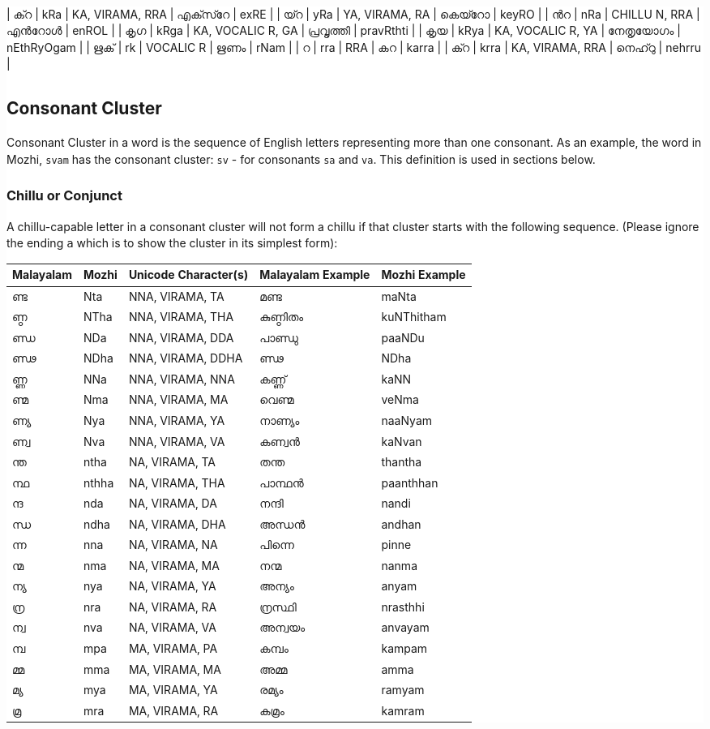 | ക്റ        | kRa   | KA, VIRAMA, RRA            | എക്സ്റേ              | exRE          |
| യ്റ        | yRa   | YA, VIRAMA, RA             | കെയ്റോ               | keyRO         |
| ൻറ        | nRa   | CHILLU N, RRA              | എൻറോൾ              | enROL         |
| കൃഗ        | kRga  | KA, VOCALIC R, GA          | പ്രവൃത്തി             | pravRthti     |
| കൃയ        | kRya  | KA, VOCALIC R, YA          | നേതൃയോഗം              | nEthRyOgam    |
| ഋക്        | rk    | VOCALIC R                  | ഋണം                | rNam          |
| റ         | rra   | RRA                        | കറ                | karra         |
| ക്റ        | krra  | KA, VIRAMA, RRA            | നെഹ്റു               | nehrru        |

## Consonant Cluster

Consonant Cluster in a word is the sequence of English letters representing more than one consonant. As an example, the word in Mozhi, `svam` has the consonant cluster: `sv` - for consonants `sa` and `va`. This definition is used in sections below.

### Chillu or Conjunct

A chillu-capable letter in a consonant cluster will not form a chillu if that cluster starts with the following sequence. (Please ignore the ending <kbd>a</kbd> which is to show the cluster in its simplest form):

| Malayalam | Mozhi | Unicode Character(s) | Malayalam Example | Mozhi Example |
| :-------- | :---- | :------------------- | :---------------- | :------------ |
| ണ്ട        | Nta   | NNA, VIRAMA, TA      | മണ്ട               | maNta         |
| ണ്ഠ        | NTha  | NNA, VIRAMA, THA     | കുണ്ഠിതം              | kuNThitham    |
| ണ്ഡ        | NDa   | NNA, VIRAMA, DDA     | പാണ്ഡു               | paaNDu        |
| ണ്ഢ        | NDha  | NNA, VIRAMA, DDHA    | ണ്ഢ                | NDha          |
| ണ്ണ        | NNa   | NNA, VIRAMA, NNA     | കണ്ണ്               | kaNN          |
| ണ്മ        | Nma   | NNA, VIRAMA, MA      | വെണ്മ               | veNma         |
| ണ്യ        | Nya   | NNA, VIRAMA, YA      | നാണ്യം               | naaNyam       |
| ണ്വ        | Nva   | NNA, VIRAMA, VA      | കണ്വൻ              | kaNvan        |
| ന്ത        | ntha  | NA, VIRAMA, TA       | തന്ത               | thantha       |
| ന്ഥ        | nthha | NA, VIRAMA, THA      | പാന്ഥൻ              | paanthhan     |
| ന്ദ        | nda   | NA, VIRAMA, DA       | നന്ദി               | nandi         |
| ന്ധ        | ndha  | NA, VIRAMA, DHA      | അന്ധൻ              | andhan        |
| ന്ന        | nna   | NA, VIRAMA, NA       | പിന്നെ               | pinne         |
| ന്മ        | nma   | NA, VIRAMA, MA       | നന്മ               | nanma         |
| ന്യ        | nya   | NA, VIRAMA, YA       | അന്യം               | anyam         |
| ന്ര        | nra   | NA, VIRAMA, RA       | ന്രസ്ഥി              | nrasthhi      |
| ന്വ        | nva   | NA, VIRAMA, VA       | അന്വയം              | anvayam       |
| മ്പ        | mpa   | MA, VIRAMA, PA       | കമ്പം               | kampam        |
| മ്മ        | mma   | MA, VIRAMA, MA       | അമ്മ               | amma          |
| മ്യ        | mya   | MA, VIRAMA, YA       | രമ്യം               | ramyam        |
| മ്ര        | mra   | MA, VIRAMA, RA       | കമ്രം               | kamram        |